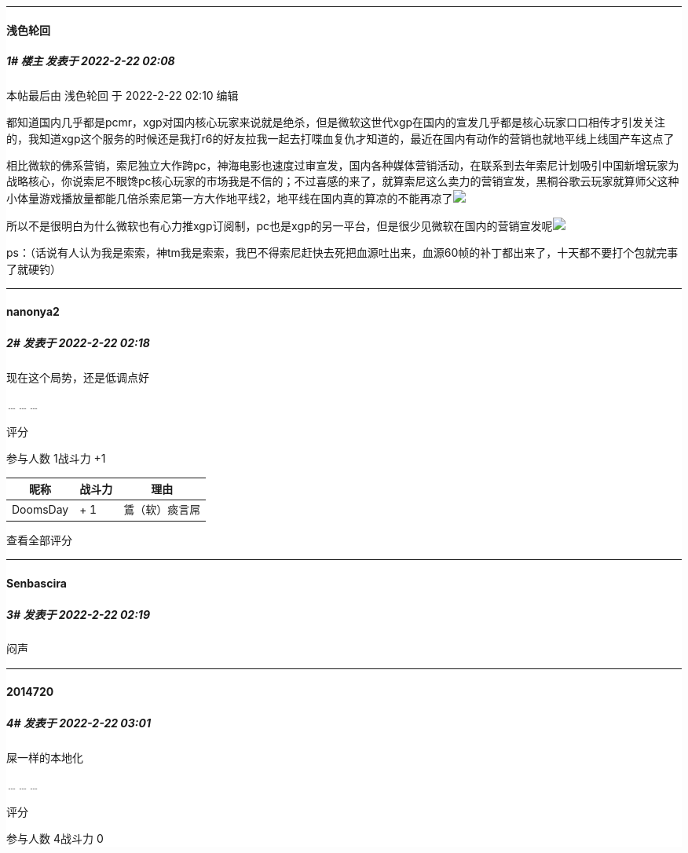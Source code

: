 

*****

####  浅色轮回  
##### 1#       楼主       发表于 2022-2-22 02:08

 本帖最后由 浅色轮回 于 2022-2-22 02:10 编辑 

都知道国内几乎都是pcmr，xgp对国内核心玩家来说就是绝杀，但是微软这世代xgp在国内的宣发几乎都是核心玩家口口相传才引发关注的，我知道xgp这个服务的时候还是我打r6的好友拉我一起去打喋血复仇才知道的，最近在国内有动作的营销也就地平线上线国产车这点了

相比微软的佛系营销，索尼独立大作跨pc，神海电影也速度过审宣发，国内各种媒体营销活动，在联系到去年索尼计划吸引中国新增玩家为战略核心，你说索尼不眼馋pc核心玩家的市场我是不信的；不过喜感的来了，就算索尼这么卖力的营销宣发，黑桐谷歌云玩家就算师父这种小体量游戏播放量都能几倍杀索尼第一方大作地平线2，地平线在国内真的算凉的不能再凉了<img src="https://static.saraba1st.com/image/smiley/face2017/220.png" referrerpolicy="no-referrer">

所以不是很明白为什么微软也有心力推xgp订阅制，pc也是xgp的另一平台，但是很少见微软在国内的营销宣发呢<img src="https://static.saraba1st.com/image/smiley/face2017/001.png" referrerpolicy="no-referrer">

ps：（话说有人认为我是索索，神tm我是索索，我巴不得索尼赶快去死把血源吐出来，血源60帧的补丁都出来了，十天都不要打个包就完事了就硬钓）

*****

####  nanonya2  
##### 2#       发表于 2022-2-22 02:18

现在这个局势，还是低调点好

﹍﹍﹍

评分

 参与人数 1战斗力 +1

|昵称|战斗力|理由|
|----|---|---|
| DoomsDay| + 1|鵀（软）痰言屌|

查看全部评分

*****

####  Senbascira  
##### 3#       发表于 2022-2-22 02:19

闷声

*****

####  2014720  
##### 4#       发表于 2022-2-22 03:01

屎一样的本地化

﹍﹍﹍

评分

 参与人数 4战斗力 0
